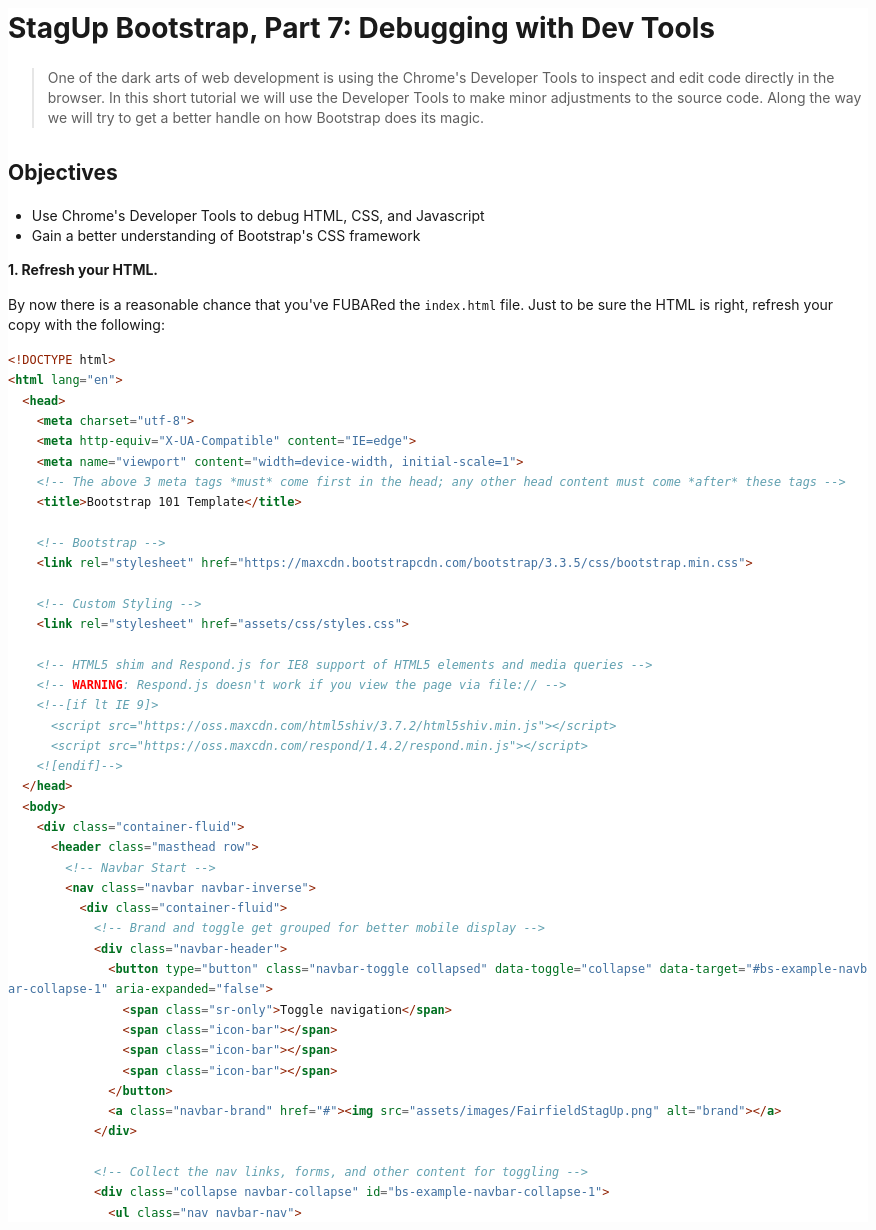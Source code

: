 # StagUp Bootstrap, Part 7: Debugging with Dev Tools

> One of the dark arts of web development is using the Chrome's Developer Tools
to inspect and edit code directly in the browser. In this short tutorial we will
use the Developer Tools to make minor adjustments to the source code.
Along the way we will try to get a better handle on how Bootstrap does its magic.

## Objectives
* Use Chrome's Developer Tools to debug HTML, CSS, and Javascript
* Gain a better understanding of Bootstrap's CSS framework

**1. Refresh your HTML.**  

By now there is a reasonable chance that you've FUBARed the `index.html` file.
Just to be sure the HTML is right, refresh your copy with the following:

```html
<!DOCTYPE html>
<html lang="en">
  <head>
    <meta charset="utf-8">
    <meta http-equiv="X-UA-Compatible" content="IE=edge">
    <meta name="viewport" content="width=device-width, initial-scale=1">
    <!-- The above 3 meta tags *must* come first in the head; any other head content must come *after* these tags -->
    <title>Bootstrap 101 Template</title>

    <!-- Bootstrap -->
    <link rel="stylesheet" href="https://maxcdn.bootstrapcdn.com/bootstrap/3.3.5/css/bootstrap.min.css">

    <!-- Custom Styling -->
    <link rel="stylesheet" href="assets/css/styles.css">

    <!-- HTML5 shim and Respond.js for IE8 support of HTML5 elements and media queries -->
    <!-- WARNING: Respond.js doesn't work if you view the page via file:// -->
    <!--[if lt IE 9]>
      <script src="https://oss.maxcdn.com/html5shiv/3.7.2/html5shiv.min.js"></script>
      <script src="https://oss.maxcdn.com/respond/1.4.2/respond.min.js"></script>
    <![endif]-->
  </head>
  <body>
    <div class="container-fluid">
      <header class="masthead row">
        <!-- Navbar Start -->
        <nav class="navbar navbar-inverse">
          <div class="container-fluid">
            <!-- Brand and toggle get grouped for better mobile display -->
            <div class="navbar-header">
              <button type="button" class="navbar-toggle collapsed" data-toggle="collapse" data-target="#bs-example-navbar-collapse-1" aria-expanded="false">
                <span class="sr-only">Toggle navigation</span>
                <span class="icon-bar"></span>
                <span class="icon-bar"></span>
                <span class="icon-bar"></span>
              </button>
              <a class="navbar-brand" href="#"><img src="assets/images/FairfieldStagUp.png" alt="brand"></a>
            </div>

            <!-- Collect the nav links, forms, and other content for toggling -->
            <div class="collapse navbar-collapse" id="bs-example-navbar-collapse-1">
              <ul class="nav navbar-nav">
```